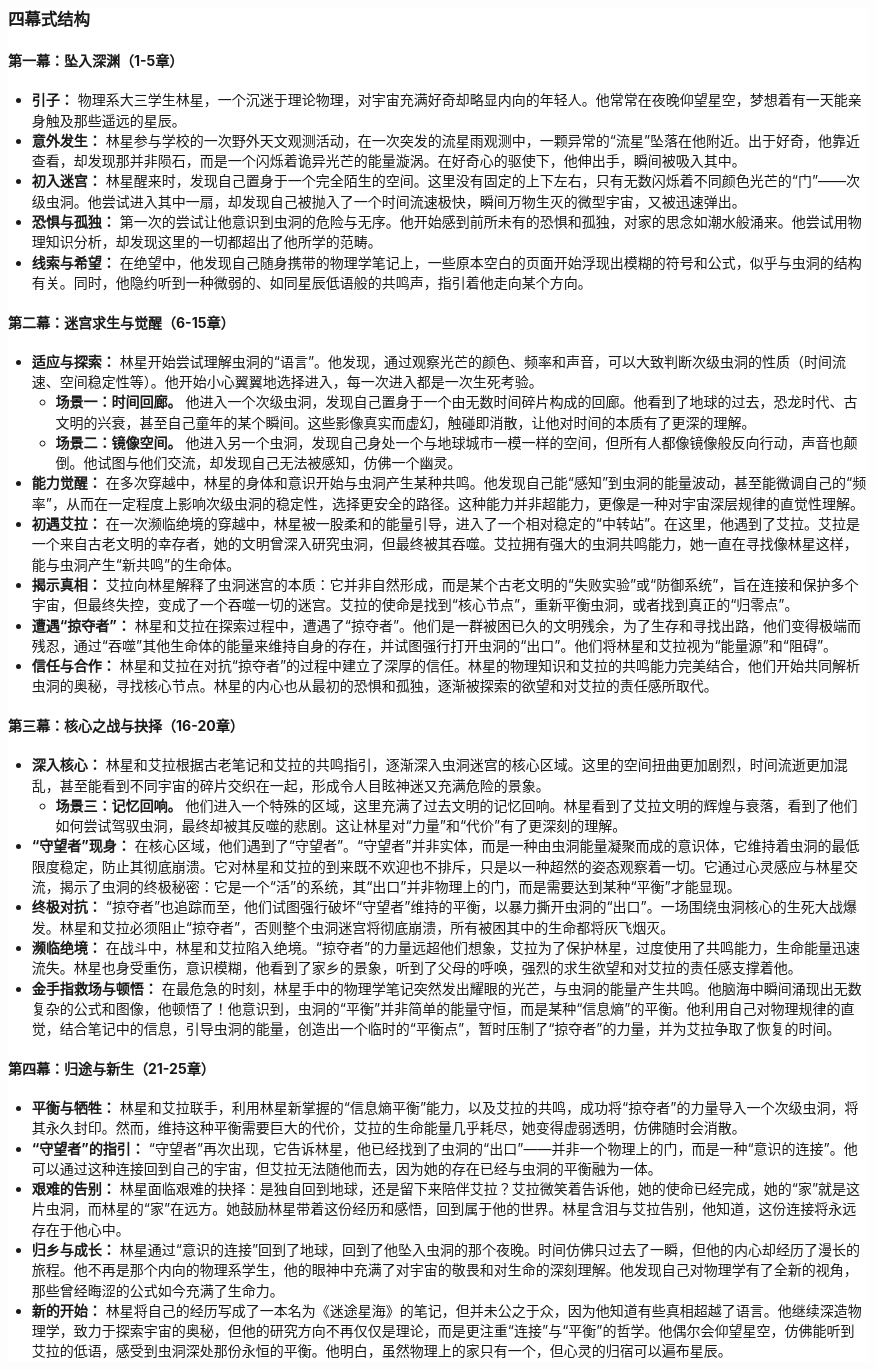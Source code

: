 ### 四幕式结构

#### 第一幕：坠入深渊（1-5章）

*   **引子：** 物理系大三学生林星，一个沉迷于理论物理，对宇宙充满好奇却略显内向的年轻人。他常常在夜晚仰望星空，梦想着有一天能亲身触及那些遥远的星辰。
*   **意外发生：** 林星参与学校的一次野外天文观测活动，在一次突发的流星雨观测中，一颗异常的“流星”坠落在他附近。出于好奇，他靠近查看，却发现那并非陨石，而是一个闪烁着诡异光芒的能量漩涡。在好奇心的驱使下，他伸出手，瞬间被吸入其中。
*   **初入迷宫：** 林星醒来时，发现自己置身于一个完全陌生的空间。这里没有固定的上下左右，只有无数闪烁着不同颜色光芒的“门”——次级虫洞。他尝试进入其中一扇，却发现自己被抛入了一个时间流速极快，瞬间万物生灭的微型宇宙，又被迅速弹出。
*   **恐惧与孤独：** 第一次的尝试让他意识到虫洞的危险与无序。他开始感到前所未有的恐惧和孤独，对家的思念如潮水般涌来。他尝试用物理知识分析，却发现这里的一切都超出了他所学的范畴。
*   **线索与希望：** 在绝望中，他发现自己随身携带的物理学笔记上，一些原本空白的页面开始浮现出模糊的符号和公式，似乎与虫洞的结构有关。同时，他隐约听到一种微弱的、如同星辰低语般的共鸣声，指引着他走向某个方向。

#### 第二幕：迷宫求生与觉醒（6-15章）

*   **适应与探索：** 林星开始尝试理解虫洞的“语言”。他发现，通过观察光芒的颜色、频率和声音，可以大致判断次级虫洞的性质（时间流速、空间稳定性等）。他开始小心翼翼地选择进入，每一次进入都是一次生死考验。
    *   **场景一：时间回廊。** 他进入一个次级虫洞，发现自己置身于一个由无数时间碎片构成的回廊。他看到了地球的过去，恐龙时代、古文明的兴衰，甚至自己童年的某个瞬间。这些影像真实而虚幻，触碰即消散，让他对时间的本质有了更深的理解。
    *   **场景二：镜像空间。** 他进入另一个虫洞，发现自己身处一个与地球城市一模一样的空间，但所有人都像镜像般反向行动，声音也颠倒。他试图与他们交流，却发现自己无法被感知，仿佛一个幽灵。
*   **能力觉醒：** 在多次穿越中，林星的身体和意识开始与虫洞产生某种共鸣。他发现自己能“感知”到虫洞的能量波动，甚至能微调自己的“频率”，从而在一定程度上影响次级虫洞的稳定性，选择更安全的路径。这种能力并非超能力，更像是一种对宇宙深层规律的直觉性理解。
*   **初遇艾拉：** 在一次濒临绝境的穿越中，林星被一股柔和的能量引导，进入了一个相对稳定的“中转站”。在这里，他遇到了艾拉。艾拉是一个来自古老文明的幸存者，她的文明曾深入研究虫洞，但最终被其吞噬。艾拉拥有强大的虫洞共鸣能力，她一直在寻找像林星这样，能与虫洞产生“新共鸣”的生命体。
*   **揭示真相：** 艾拉向林星解释了虫洞迷宫的本质：它并非自然形成，而是某个古老文明的“失败实验”或“防御系统”，旨在连接和保护多个宇宙，但最终失控，变成了一个吞噬一切的迷宫。艾拉的使命是找到“核心节点”，重新平衡虫洞，或者找到真正的“归零点”。
*   **遭遇“掠夺者”：** 林星和艾拉在探索过程中，遭遇了“掠夺者”。他们是一群被困已久的文明残余，为了生存和寻找出路，他们变得极端而残忍，通过“吞噬”其他生命体的能量来维持自身的存在，并试图强行打开虫洞的“出口”。他们将林星和艾拉视为“能量源”和“阻碍”。
*   **信任与合作：** 林星和艾拉在对抗“掠夺者”的过程中建立了深厚的信任。林星的物理知识和艾拉的共鸣能力完美结合，他们开始共同解析虫洞的奥秘，寻找核心节点。林星的内心也从最初的恐惧和孤独，逐渐被探索的欲望和对艾拉的责任感所取代。

#### 第三幕：核心之战与抉择（16-20章）

*   **深入核心：** 林星和艾拉根据古老笔记和艾拉的共鸣指引，逐渐深入虫洞迷宫的核心区域。这里的空间扭曲更加剧烈，时间流逝更加混乱，甚至能看到不同宇宙的碎片交织在一起，形成令人目眩神迷又充满危险的景象。
    *   **场景三：记忆回响。** 他们进入一个特殊的区域，这里充满了过去文明的记忆回响。林星看到了艾拉文明的辉煌与衰落，看到了他们如何尝试驾驭虫洞，最终却被其反噬的悲剧。这让林星对“力量”和“代价”有了更深刻的理解。
*   **“守望者”现身：** 在核心区域，他们遇到了“守望者”。“守望者”并非实体，而是一种由虫洞能量凝聚而成的意识体，它维持着虫洞的最低限度稳定，防止其彻底崩溃。它对林星和艾拉的到来既不欢迎也不排斥，只是以一种超然的姿态观察着一切。它通过心灵感应与林星交流，揭示了虫洞的终极秘密：它是一个“活”的系统，其“出口”并非物理上的门，而是需要达到某种“平衡”才能显现。
*   **终极对抗：** “掠夺者”也追踪而至，他们试图强行破坏“守望者”维持的平衡，以暴力撕开虫洞的“出口”。一场围绕虫洞核心的生死大战爆发。林星和艾拉必须阻止“掠夺者”，否则整个虫洞迷宫将彻底崩溃，所有被困其中的生命都将灰飞烟灭。
*   **濒临绝境：** 在战斗中，林星和艾拉陷入绝境。“掠夺者”的力量远超他们想象，艾拉为了保护林星，过度使用了共鸣能力，生命能量迅速流失。林星也身受重伤，意识模糊，他看到了家乡的景象，听到了父母的呼唤，强烈的求生欲望和对艾拉的责任感支撑着他。
*   **金手指救场与顿悟：** 在最危急的时刻，林星手中的物理学笔记突然发出耀眼的光芒，与虫洞的能量产生共鸣。他脑海中瞬间涌现出无数复杂的公式和图像，他顿悟了！他意识到，虫洞的“平衡”并非简单的能量守恒，而是某种“信息熵”的平衡。他利用自己对物理规律的直觉，结合笔记中的信息，引导虫洞的能量，创造出一个临时的“平衡点”，暂时压制了“掠夺者”的力量，并为艾拉争取了恢复的时间。

#### 第四幕：归途与新生（21-25章）

*   **平衡与牺牲：** 林星和艾拉联手，利用林星新掌握的“信息熵平衡”能力，以及艾拉的共鸣，成功将“掠夺者”的力量导入一个次级虫洞，将其永久封印。然而，维持这种平衡需要巨大的代价，艾拉的生命能量几乎耗尽，她变得虚弱透明，仿佛随时会消散。
*   **“守望者”的指引：** “守望者”再次出现，它告诉林星，他已经找到了虫洞的“出口”——并非一个物理上的门，而是一种“意识的连接”。他可以通过这种连接回到自己的宇宙，但艾拉无法随他而去，因为她的存在已经与虫洞的平衡融为一体。
*   **艰难的告别：** 林星面临艰难的抉择：是独自回到地球，还是留下来陪伴艾拉？艾拉微笑着告诉他，她的使命已经完成，她的“家”就是这片虫洞，而林星的“家”在远方。她鼓励林星带着这份经历和感悟，回到属于他的世界。林星含泪与艾拉告别，他知道，这份连接将永远存在于他心中。
*   **归乡与成长：** 林星通过“意识的连接”回到了地球，回到了他坠入虫洞的那个夜晚。时间仿佛只过去了一瞬，但他的内心却经历了漫长的旅程。他不再是那个内向的物理系学生，他的眼神中充满了对宇宙的敬畏和对生命的深刻理解。他发现自己对物理学有了全新的视角，那些曾经晦涩的公式如今充满了生命力。
*   **新的开始：** 林星将自己的经历写成了一本名为《迷途星海》的笔记，但并未公之于众，因为他知道有些真相超越了语言。他继续深造物理学，致力于探索宇宙的奥秘，但他的研究方向不再仅仅是理论，而是更注重“连接”与“平衡”的哲学。他偶尔会仰望星空，仿佛能听到艾拉的低语，感受到虫洞深处那份永恒的平衡。他明白，虽然物理上的家只有一个，但心灵的归宿可以遍布星辰。
